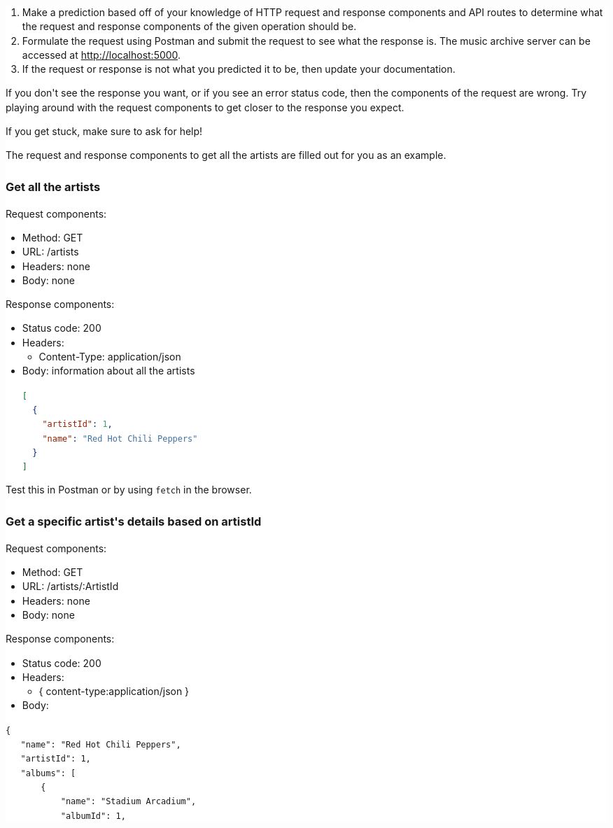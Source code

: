 1. Make a prediction based off of your knowledge of HTTP request and response
   components and API routes to determine what the request and response
   components of the given operation should be.
2. Formulate the request using Postman and submit the request to see what the
   response is. The music archive server can be accessed at
   [http://localhost:5000].
3. If the request or response is not what you predicted it to be, then update
   your documentation.

If you don't see the response you want, or if you see an error status code, then
the components of the request are wrong. Try playing around with the request
components to get closer to the response you expect.

If you get stuck, make sure to ask for help!

The request and response components to get all the artists are filled out for
you as an example.

### Get all the artists

Request components:

- Method: GET
- URL: /artists
- Headers: none
- Body: none

Response components:

- Status code: 200
- Headers:
    - Content-Type: application/json
- Body: information about all the artists
  ```json
  [
    {
      "artistId": 1,
      "name": "Red Hot Chili Peppers"
    }
  ]
  ```

Test this in Postman or by using `fetch` in the browser.

### Get a specific artist's details based on artistId

Request components:

- Method: GET
- URL: /artists/:ArtistId
- Headers: none
- Body: none

Response components:

- Status code: 200
- Headers:
  - {
  content-type:application/json
}
- Body:
 ```
 {
    "name": "Red Hot Chili Peppers",
    "artistId": 1,
    "albums": [
        {
            "name": "Stadium Arcadium",
            "albumId": 1,
 ```

[http://localhost:5000]: http://localhost:5000
[starter]: https://github.com/appacademy/practice-for-week-08-music-archive-docs-long-practice